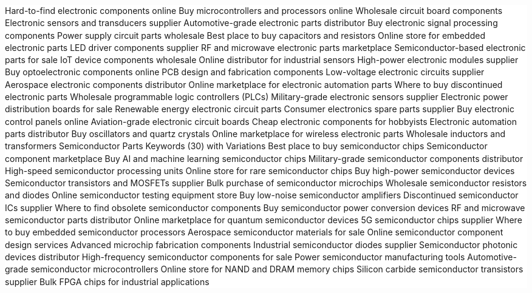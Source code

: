 Hard-to-find electronic components online Buy microcontrollers and processors online Wholesale circuit board components Electronic sensors and transducers supplier Automotive-grade electronic parts distributor Buy electronic signal processing components Power supply circuit parts wholesale Best place to buy capacitors and resistors Online store for embedded electronic parts LED driver components supplier RF and microwave electronic parts marketplace Semiconductor-based electronic parts for sale IoT device components wholesale Online distributor for industrial sensors High-power electronic modules supplier Buy optoelectronic components online PCB design and fabrication components Low-voltage electronic circuits supplier Aerospace electronic components distributor Online marketplace for electronic automation parts Where to buy discontinued electronic parts Wholesale programmable logic controllers (PLCs) Military-grade electronic sensors supplier Electronic power distribution boards for sale Renewable energy electronic circuit parts Consumer electronics spare parts supplier Buy electronic control panels online Aviation-grade electronic circuit boards Cheap electronic components for hobbyists Electronic automation parts distributor Buy oscillators and quartz crystals Online marketplace for wireless electronic parts Wholesale inductors and transformers Semiconductor Parts Keywords (30) with Variations Best place to buy semiconductor chips Semiconductor component marketplace Buy AI and machine learning semiconductor chips Military-grade semiconductor components distributor High-speed semiconductor processing units Online store for rare semiconductor chips Buy high-power semiconductor devices Semiconductor transistors and MOSFETs supplier Bulk purchase of semiconductor microchips Wholesale semiconductor resistors and diodes Online semiconductor testing equipment store Buy low-noise semiconductor amplifiers Discontinued semiconductor ICs supplier Where to find obsolete semiconductor components Buy semiconductor power conversion devices RF and microwave semiconductor parts distributor Online marketplace for quantum semiconductor devices 5G semiconductor chips supplier Where to buy embedded semiconductor processors Aerospace semiconductor materials for sale Online semiconductor component design services Advanced microchip fabrication components Industrial semiconductor diodes supplier Semiconductor photonic devices distributor High-frequency semiconductor components for sale Power semiconductor manufacturing tools Automotive-grade semiconductor microcontrollers Online store for NAND and DRAM memory chips Silicon carbide semiconductor transistors supplier Bulk FPGA chips for industrial applications
